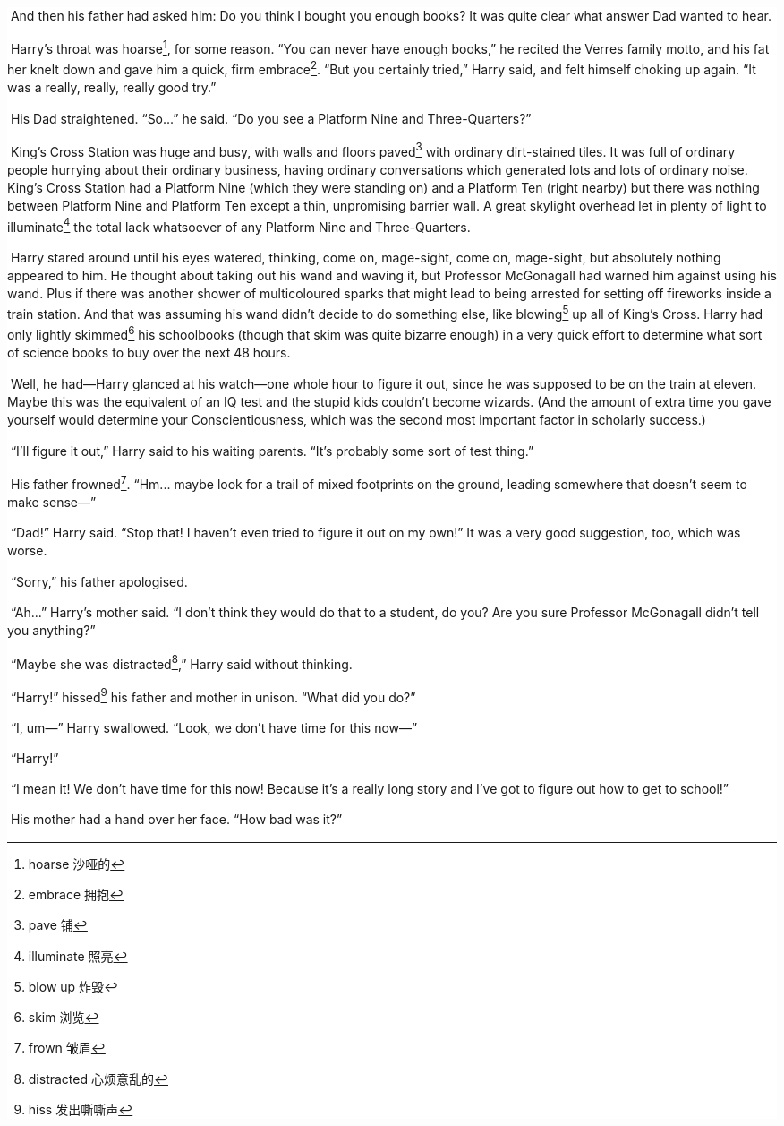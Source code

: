 ​    And then his father had asked him: Do you think I bought you enough books? It was quite clear what answer Dad wanted to hear.

​    Harry’s throat was hoarse[^ 10], for some reason. “You can never have enough books,” he recited the Verres family motto, and his fat her knelt down and gave him a quick, firm embrace[^ 11]. “But you certainly tried,” Harry said, and felt himself choking up again. “It was a really, really, really good try.”

​    His Dad straightened. “So...” he said. “Do you see a Platform Nine and Three-Quarters?”

​    King’s Cross Station was huge and busy, with walls and floors paved[^ 12] with ordinary dirt-stained tiles. It was full of ordinary people hurrying about their ordinary business, having ordinary conversations which generated lots and lots of ordinary noise. King’s Cross Station had a Platform Nine (which they were standing on) and a Platform Ten (right nearby) but there was nothing between Platform Nine and Platform Ten except a thin, unpromising barrier wall. A great skylight overhead let in plenty of light to illuminate[^ 13] the total lack whatsoever of any Platform Nine and Three-Quarters.

​    Harry stared around until his eyes watered, thinking, come on, mage-sight, come on, mage-sight, but absolutely nothing appeared to him. He thought about taking out his wand and waving it, but Professor McGonagall had warned him against using his wand. Plus if there was another shower of multicoloured sparks that might lead to being arrested for setting off fireworks inside a train station. And that was assuming his wand didn’t decide to do something else, like blowing[^ 14] up all of King’s Cross. Harry had only lightly skimmed[^ 15] his schoolbooks (though that skim was quite bizarre enough) in a very quick effort to determine what sort of science books to buy over the next 48 hours.

[^ 10]: hoarse 沙哑的
[^ 11]: embrace 拥抱
[^ 12]: pave 铺
[^ 13]: illuminate 照亮
[^ 14]: blow up 炸毁
[^ 15]: skim 浏览

​    Well, he had—Harry glanced at his watch—one whole hour to figure it out, since he was supposed to be on the train at eleven. Maybe this was the equivalent of an IQ test and the stupid kids couldn’t become wizards. (And the amount of extra time you gave yourself would determine your Conscientiousness, which was the second most important factor in scholarly success.)

​    “I’ll figure it out,” Harry said to his waiting parents. “It’s probably some sort of test thing.”

​    His father frowned[^ 16]. “Hm... maybe look for a trail of mixed footprints on the ground, leading somewhere that doesn’t seem to make sense—”

​    “Dad!” Harry said. “Stop that! I haven’t even tried to figure it out on my own!” It was a very good suggestion, too, which was worse.

​    “Sorry,” his father apologised.

​    “Ah...” Harry’s mother said. “I don’t think they would do that to a student, do you? Are you sure Professor McGonagall didn’t tell you anything?”

​    “Maybe she was distracted[^ 17],” Harry said without thinking.

​    “Harry!” hissed[^ 18] his father and mother in unison. “What did you do?”

[^ 16]: frown 皱眉
[^ 17]: distracted 心烦意乱的
[^ 18]: hiss 发出嘶嘶声

​    “I, um—” Harry swallowed. “Look, we don’t have time for this now—”

​    “Harry!”

​    “I mean it! We don’t have time for this now! Because it’s a really long story and I’ve got to figure out how to get to school!”

​    His mother had a hand over her face. “How bad was it?”


[^ 1]: tremble 颤抖
[^ 2]: hug 拥抱
[^ 3]: midsection 腰腹部分
[^ 4]: stereotypically 典型的
[^ 5]: wince 畏缩
[^ 6]: sweatband 吸汗带
[^ 7]: kneel 跪下
[^ 8]: ragged 不规则的
[^ 9]: muffled 沉闷的
[^ 19]: slithering 蛇行
[^ 20]: plump 丰腴的
[^ 21]: peer 端详
[^ 22]: sweatband 防汗带
[^ 23]: stride 大步
[^ 24]: dread 恐惧
[^ 25]: stall 货摊
[^ 26]: disturbing 令人不安的
[^ 27]: yank 猛拉
[^ 28]: flutter 颤振
[^ 29]: polymorph 变形
[^ 30]: skinny 干瘦的
[^ 31]: freckled 雀斑的
[^ 32]: courteous 客气的
[^ 33]: hoot 叫声
[^ 34]: potential 可能性
[^ 35]: imminent 迫在眉睫的
[^ 36]: catastrophe 灾难
[^ 37]: shrug 耸肩
[^ 38]: territory 领土
[^ 39]: obviate 消除
[^ 40]: interactive 互动的
[^ 41]: incredibly 难以置信地
[^ 42]: swoop 俯冲
[^ 43]: moot (因不大可能发生而)无考虑意义的
[^ 44]: graft 嫁接
[^ 45]: scowl 怒容
[^ 46]: criticise 批评
[^ 47]: optimise 优化
[^ 48]: innovation 创新
[^ 49]: pathetic 可怜的
[^ 50]: drawl 慢吞吞地说
[^ 51]: hatred 憎恨
[^ 52]: emerald 祖母绿
[^ 53]: crest 纹章
[^ 54]: fanged 有尖牙的
[^ 55]: serpent 蛇
[^ 56]: ivory 象牙
[^ 57]: incognito 伪装的
[^ 58]: placating 安慰的
[^ 59]: spin 猛转身
[^ 60]: aflame 燃烧
[^ 61]: outrage 愤怒
[^ 62]: drawl 慢吞吞地说
[^ 63]: malice 恶意
[^ 64]: contort 扭曲
[^ 65]: pur 咕噜咕噜的叫
[^ 66]: clench （表示愤怒时）捏紧拳头，紧咬牙齿
[^ 67]: chant 咏唱
[^ 68]: pushy 执意强求的
[^ 69]: compliment 恭维
[^ 70]: flatter 奉承
[^ 71]: reciprocate 回应
[^ 72]: swear 发誓
[^ 73]: wince 呲牙咧嘴
[^ 74]: smirk 傻笑
[^ 75]: spin （因兴奋）头晕
[^ 76]: smug 沾沾自喜的
[^ 77]: feat 壮举
[^ 78]: manipulate 操纵
[^ 79]: tutor 家庭教师
[^ 80]: loftily 傲慢地
[^ 81]: crucify 把……钉在十字架上
[^ 82]: wield 挥舞
[^ 83]: visualise 想象
[^ 84]: doting 溺爱的
[^ 85]: prominent 杰出的
[^ 86]: implausible 不合情理的
[^ 87]: slit 狭缝
[^ 88]: absorb 理解
[^ 89]: rib 肋骨
[^ 90]: dirll 训练
[^ 91]: unsolicited 未被要求的
[^ 92]: clumsy 笨拙的
[^ 93]: graceless 粗鲁的
[^ 94]: flinch 退缩
[^ 95]: hastily 草率的
[^ 96]: neutral 中立的
[^ 97]: bald 秃头的
[^ 98]: dribble 流口水
[^ 99]: spill 溢出
[^ 100]: charmed 迷人的
[^ 101]: vanish 消失
[^ 102]: stain 污渍
[^ 103]: droll 滑稽
[^ 104]: juvenile 幼稚的
[^ 105]: groan 叹息
[^ 106]: fizzy 起泡的
[^ 107]: toss 投掷
[^ 108]: burp 打嗝
[^ 109]: tilt 倾斜
[^ 110]: lime 酸橙汁
[^ 111]: benevolently 善意地
[^ 112]: entrepreneurial 创意的
[^ 113]: guaranteed 必然发生的
[^ 114]: chug 咕噜声
[^ 115]: punchline 妙语
[^ 116]: preparedness 准备好的状态
[^ 117]: ballerina 芭蕾舞演员
[^ 118]: outfit 装备
[^ 119]: wacky 古怪的
[^ 120]: shenanigan 恶作剧
[^ 121]: swig 痛饮
[^ 122]: portion 部分
[^ 123]: spray 喷洒
[^ 124]: spit 吐
[^ 125]: deliberate 故意的
[^ 126]: sheer 纯粹的
[^ 127]: reflex 本能作用
[^ 128]: splash 泼洒
[^ 129]: splutter 飞溅
[^ 130]: deep-seated 根深蒂固的
[^ 131]: outright 彻底的，完全的
[^ 132]: snarl 咆哮
[^ 133]: retrieve 检索
[^ 134]: slam 砰
[^ 135]: picnic 野餐
[^ 136]: perverse 不通情理的
[^ 137]: rape 强奸
[^ 138]: spurt 喷发
[^ 139]: nostril 鼻孔
[^ 140]: blurred 模糊不清的
[^ 141]: snort 用鼻子
[^ 142]: crap 胡扯
[^ 143]: drook （不知道）
[^ 144]: presume 假定
[^ 145]: discretion 自由决定权
[^ 146]: impinge 妨碍
[^ 147]: reparation 赔偿
[^ 148]: tarnishing 玷污
[^ 149]: chill 寒冷
[^ 150]: overthrow 推翻
[^ 151]: convenience
[^ 152]: crush
[^ 153]: suspicious
[^ 154]: remnant
[^ 155]: enchantment
[^ 156]: horrid
[^ 157]: sane